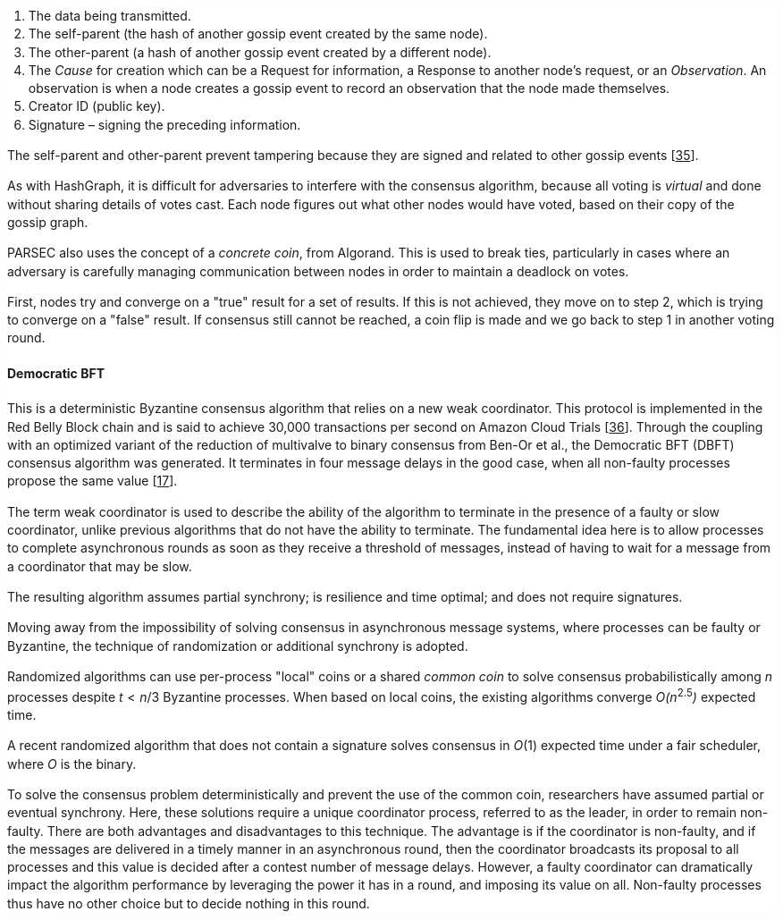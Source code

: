 1. The data being transmitted.
2. The self-parent (the hash of another gossip event created by the same node).
3. The other-parent (a hash of another gossip event created by a different node).
4. The _Cause_ for creation which can be a Request for information, a Response to another node’s request, or an 
   _Observation_. An observation is when a node creates a gossip event to record an observation that the node made themselves.
5. Creator ID (public key).
6. Signature – signing the preceding information.

The self-parent and other-parent prevent tampering because they are signed and related to other gossip events [[35]].

As with HashGraph, it is difficult for adversaries to interfere with the consensus algorithm, because all voting is *virtual* and done without sharing details of votes cast. Each node figures out what other nodes would have voted, based on their
copy of the gossip graph.

PARSEC also uses the concept of a *concrete coin*, from Algorand. This is used to break ties, particularly in cases where an adversary is carefully managing communication between nodes in order to maintain a deadlock on votes.

First, nodes try and converge on a "true" result for a set of results. If this is not achieved, they move on to step 2, which is trying to converge on a "false" result. If consensus still cannot be reached, a coin flip is made and we go back to step 1
in another voting round.

#### Democratic BFT

This is a deterministic Byzantine consensus algorithm that relies on a new weak coordinator. This protocol is implemented in the Red Belly Block chain and is said to achieve 30,000 transactions per second on Amazon Cloud Trials [[36]]. Through the coupling with an optimized variant of the reduction of multivalve to binary consensus from Ben-Or et al., the Democratic BFT (DBFT) consensus algorithm was generated. It terminates in four message delays in the good case, when all non-faulty processes propose the same value [[17]].

The term weak coordinator is used to describe the ability of the algorithm to terminate in the presence of a faulty or slow coordinator, unlike previous algorithms that do not have the ability to terminate. The fundamental idea here is to allow processes to complete asynchronous rounds as soon as they receive a threshold of messages, instead of having to wait for a message from a coordinator that may be slow. 

The resulting algorithm assumes partial synchrony; is resilience and time optimal; and does not require signatures. 

Moving away from the impossibility of solving consensus in asynchronous message systems, where processes can be faulty or Byzantine, the technique of randomization or additional synchrony is adopted. 

Randomized algorithms can use per-process "local" coins or a shared *common coin* to solve consensus probabilistically among *n* processes despite $t<n/3$ Byzantine processes. When based on local coins, the existing algorithms converge *O(n*<sup>2.5</sup>*)* expected time. 

A recent randomized algorithm that does not contain a signature solves consensus in *O*(1) expected time under a fair scheduler, where _O_ is the binary.  

To solve the consensus problem deterministically and prevent the use of the common coin, researchers have assumed partial or eventual synchrony. Here, these solutions require a unique coordinator process, referred to as the leader, in order to remain non-faulty. There are both advantages and disadvantages to this technique. The advantage is if the coordinator is non-faulty, and if the messages are delivered in a timely manner in an asynchronous round, then the coordinator broadcasts its proposal to all processes and this value is decided after a contest number of message delays. However, a faulty coordinator can dramatically impact the algorithm performance by leveraging the power it has in a round, and imposing its value on all. Non-faulty processes thus have no other choice but to decide nothing in this round. 


[1]: http://docs.maidsafe.net/Whitepapers/pdf/PARSEC.pdf
[2]: https://hal.inria.fr/hal-00944019v2/document
[3]: https://people.csail.mit.edu/silvio/Selected%20Scientific%20Papers/Distributed%20Computation/BYZANTYNE%20AGREEMENT%20MADE%20TRIVIAL.pdf
[4]: https://en.wikipedia.org/wiki/Gossip_protocol
[5]: https://medium.com/@flatoutcrypto/project-spotlight-maidsafe-and-parsec-part-1-4830cec8d9e3
[6]: htCachintps://eprint.iacr.org/2016/199.pdf
[7]: https://cachin.com/cc/talks/20170622-blockchain-ice.pdf
[8]: https://medium.com/@shelby_78386/i-dont-see-how-it-s-plausible-for-parallel-forks-of-the-hash-chain-to-be-finalized-concurrently-cb57afe9dd0a
[9]: http://conferences.inf.ed.ac.uk/EuroDW2018/papers/eurodw18-Rusch.pdf
[10]: https://arxiv.org/pdf/1708.05665.pdf
[11]: https://ieeexplore.ieee.org/document/8014672/
[12]: https://www.stellar.org/papers/stellar-consensus-protocol.pdf
[13]: https://www.zurich.ibm.com/dccl/papers/cachin_dccl.pdf
[14]: https://ripple.com/files/ripple_consensus_whitepaper.pdf
[1]: http://docs.maidsafe.net/Whitepapers/pdf/PARSEC.pdf
[2]: https://hal.inria.fr/hal-00944019v2/document
[3]: https://people.csail.mit.edu/silvio/Selected%20Scientific%20Papers/Distributed%20Computation/BYZANTYNE%20AGREEMENT%20MADE%20TRIVIAL.pdf
[4]: https://en.wikipedia.org/wiki/Gossip_protocol
[5]: https://medium.com/@flatoutcrypto/project-spotlight-maidsafe-and-parsec-part-1-4830cec8d9e3
[6]: https://eprint.iacr.org/2016/199.pdf
[7]: https://cachin.com/cc/talks/20170622-blockchain-ice.pdf
[8]: https://medium.com/@shelby_78386/i-dont-see-how-it-s-plausible-for-parallel-forks-of-the-hash-chain-to-be-finalized-concurrently-cb57afe9dd0a
[9]: http://conferences.inf.ed.ac.uk/EuroDW2018/papers/eurodw18-Rusch.pdf
[10]: https://arxiv.org/pdf/1708.05665.pdf
[11]: https://ieeexplore.ieee.org/document/8014672/
[12]: https://www.stellar.org/papers/stellar-consensus-protocol.pdf
[13]: https://www.zurich.ibm.com/dccl/papers/cachin_dccl.pdf
[14]: https://ripple.com/files/ripple_consensus_whitepaper.pdf
[15]: https://tendermint.com/static/docs/tendermint.pdf
[16]: https://arxiv.org/pdf/1807.01829.pdf
[17]: http://gramoli.redbellyblockchain.io/web/doc/pubs/DBFT-preprint.pdf
[18]: https://flatoutcrypto.com/home/avalancheprotocol
[19]: https://bitcoinist.com/breaking-down-the-scalability-trilemma/
[20]: https://blog.cdemi.io/byzantine-fault-tolerance/
[21]: https://en.wikipedia.org/wiki/Consensus_(computer_science)
[22]: https://groups.csail.mit.edu/tds/papers/Lynch/jacm85.pdf
[23]: https://www.the-paper-trail.org/post/2008-08-13-a-brief-tour-of-flp-impossibility/
[24]: https://hackernoon.com/demystifying-hashgraph-benefits-and-challenges-d605e5c0cee5
[25]: https://arxiv.org/pdf/1607.01341.pdf
[26]: https://eprint.iacr.org/2017/913.pdf
[27]: https://en.wikipedia.org/wiki/Chandra%E2%80%93Toueg_consensus_algorithm
[28]: https://en.wikipedia.org/wiki/Raft_(computer_science)
[29]: https://en.wikipedia.org/wiki/Paxos_(computer_science)
[30]: https://www.swirlds.com/downloads/SWIRLDS-TR-2016-01.pdf	"Hashgraph WhitePaper, Baird"
[31]: http://www.swirlds.com/downloads/Swirlds-and-Sybil-Attacks.pdf	"Swirlds and Sybil Attacks, Baird"
[32]: https://hackernoon.com/demystifying-hashgraph-benefits-and-challenges-d605e5c0cee5
[33]: https://medium.com/opentoken/hashgraph-a-whitepaper-review-f7dfe2b24647
[34]: https://blog.cosmos.network/tendermint-explained-bringing-bft-based-pos-to-the-public-blockchain-domain-f22e274a0fdb
[35]: https://flatoutcrypto.com/home/maidsafeparsecexplanationpt2
[36]: https://www.ccn.com/tag/red-belly-blockchain/
[37]: https://github.com/maidsafe/parsec
[38]: https://hal.inria.fr/hal-00944019v2/document
[39]: https://en.wikipedia.org/wiki/Byzantine_fault_tolerance
[40]: https://www.usenix.org/legacy/event/nsdi09/tech/full_papers/clement/clement.pdf
[41]: https://www.shoup.net/papers/ckps.pdf
[42]: https://dl.acm.org/citation.cfm?id=198088
[43]: https://dl.acm.org/citation.cfm?id=198088
[44]: https://github.com/tendermint/tendermint/blob/master/docs/spec/p2p/node.md
[45]: https://managementfromscratch.wordpress.com/2016/04/01/introduction-to-gossip/
[46]: https://en.wikipedia.org/wiki/Atomic_broadcast
[47]: https://en.wikipedia.org/wiki/Liveness
[48]: https://www.stellar.org/developers/guides/concepts/scp.html
[49]: https://rob-bell.net/2009/06/a-beginners-guide-to-big-o-notation/
[50]: http://www.cs.yale.edu/homes/aspnes/papers/jalg90.pdf
[51]: https://cachin.com/cc/papers/sintra.pdf